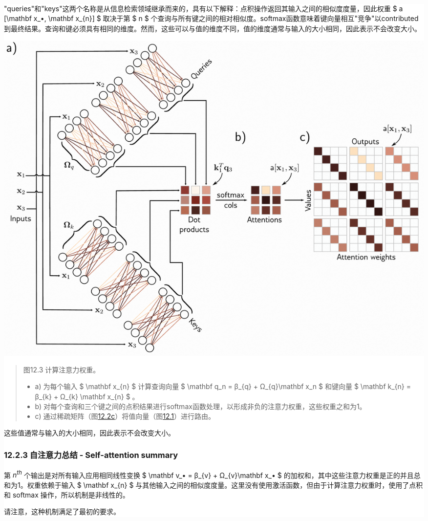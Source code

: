 "queries"和"keys"这两个名称是从信息检索领域继承而来的，具有以下解释：点积操作返回其输入之间的相似度度量，因此权重 $ a [\mathbf x_•, \mathbf x_{n}] $ 取决于第 $ n $ 个查询与所有键之间的相对相似度。softmax函数意味着键向量相互"竞争"以contributed到最终结果。查询和键必须具有相同的维度。然而，这些可以与值的维度不同，值的维度通常与输入的大小相同，因此表示不会改变大小。

![图12.3 计算注意力权重](../img/image-12.3.png)
> 图12.3 计算注意力权重。
>
> * a) 为每个输入 $ \mathbf x_{n} $ 计算查询向量 $ \mathbf q_n = β_{q} + Ω_{q}\mathbf x_n $ 和键向量 $ \mathbf k_{n} = β_{k} + Ω_{k} \mathbf x_{n} $ 。
> * b) 对每个查询和三个键之间的点积结果进行softmax函数处理，以形成非负的注意力权重，这些权重之和为1。
> * c) 通过稀疏矩阵（图[12.2c]()）将值向量（图[12.1]()）进行路由。

这些值通常与输入的大小相同，因此表示不会改变大小。

### 12.2.3 自注意力总结 - Self-attention summary

第 $n^{th}$ 个输出是对所有输入应用相同线性变换 $ \mathbf v_• = β_{v} + Ω_{v}\mathbf x_• $ 的加权和，其中这些注意力权重是正的并且总和为1。权重依赖于输入 $ \mathbf x_{n} $ 与其他输入之间的相似度度量。这里没有使用激活函数，但由于计算注意力权重时，使用了点积和 softmax 操作，所以机制是非线性的。

请注意，这种机制满足了最初的要求。
